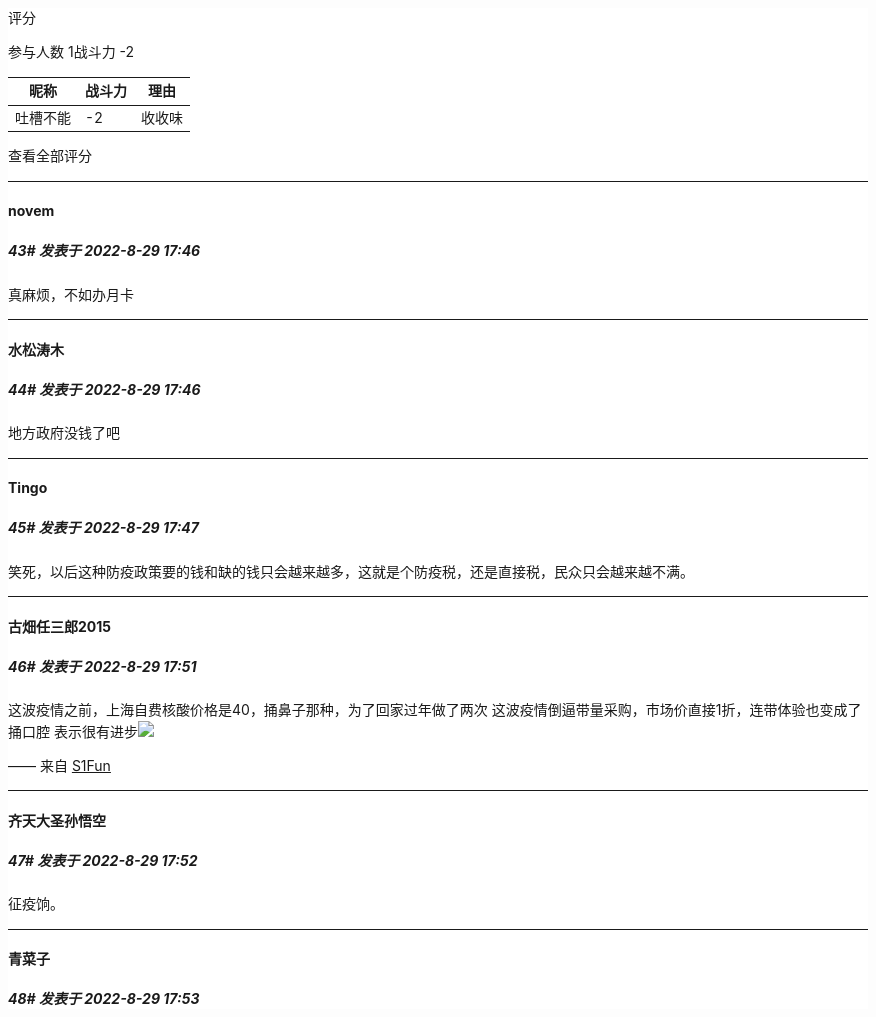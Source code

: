 评分

 参与人数 1战斗力 -2

|昵称|战斗力|理由|
|----|---|---|
| 吐槽不能|-2|收收味|

查看全部评分

*****

####  novem  
##### 43#       发表于 2022-8-29 17:46

真麻烦，不如办月卡

*****

####  水松涛木  
##### 44#       发表于 2022-8-29 17:46

地方政府没钱了吧

*****

####  Tingo  
##### 45#       发表于 2022-8-29 17:47

笑死，以后这种防疫政策要的钱和缺的钱只会越来越多，这就是个防疫税，还是直接税，民众只会越来越不满。

*****

####  古畑任三郎2015  
##### 46#       发表于 2022-8-29 17:51

这波疫情之前，上海自费核酸价格是40，捅鼻子那种，为了回家过年做了两次
这波疫情倒逼带量采购，市场价直接1折，连带体验也变成了捅口腔
表示很有进步<img src="https://static.saraba1st.com/image/smiley/face2017/067.png" referrerpolicy="no-referrer">

—— 来自 [S1Fun](https://s1fun.koalcat.com)

*****

####  齐天大圣孙悟空  
##### 47#       发表于 2022-8-29 17:52

征疫饷。

*****

####  青菜子  
##### 48#       发表于 2022-8-29 17:53
